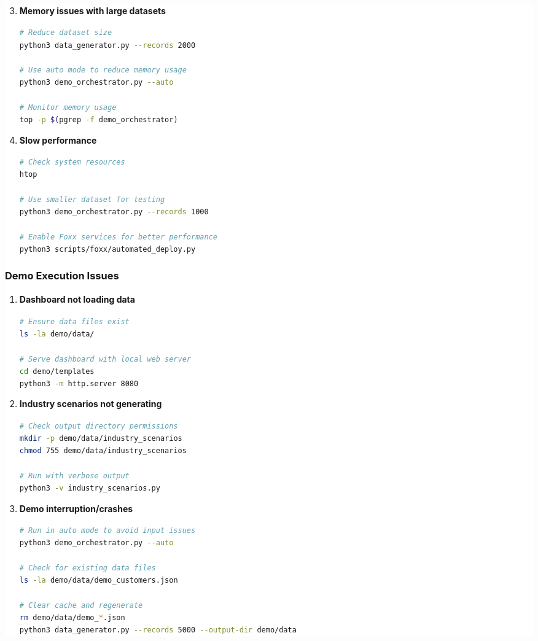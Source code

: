 3. **Memory issues with large datasets**
   ```bash
   # Reduce dataset size
   python3 data_generator.py --records 2000
   
   # Use auto mode to reduce memory usage
   python3 demo_orchestrator.py --auto
   
   # Monitor memory usage
   top -p $(pgrep -f demo_orchestrator)
   ```

4. **Slow performance**
   ```bash
   # Check system resources
   htop
   
   # Use smaller dataset for testing
   python3 demo_orchestrator.py --records 1000
   
   # Enable Foxx services for better performance
   python3 scripts/foxx/automated_deploy.py
   ```

### Demo Execution Issues

1. **Dashboard not loading data**
   ```bash
   # Ensure data files exist
   ls -la demo/data/
   
   # Serve dashboard with local web server
   cd demo/templates
   python3 -m http.server 8080
   ```

2. **Industry scenarios not generating**
   ```bash
   # Check output directory permissions
   mkdir -p demo/data/industry_scenarios
   chmod 755 demo/data/industry_scenarios
   
   # Run with verbose output
   python3 -v industry_scenarios.py
   ```

3. **Demo interruption/crashes**
   ```bash
   # Run in auto mode to avoid input issues
   python3 demo_orchestrator.py --auto
   
   # Check for existing data files
   ls -la demo/data/demo_customers.json
   
   # Clear cache and regenerate
   rm demo/data/demo_*.json
   python3 data_generator.py --records 5000 --output-dir demo/data
   ```
